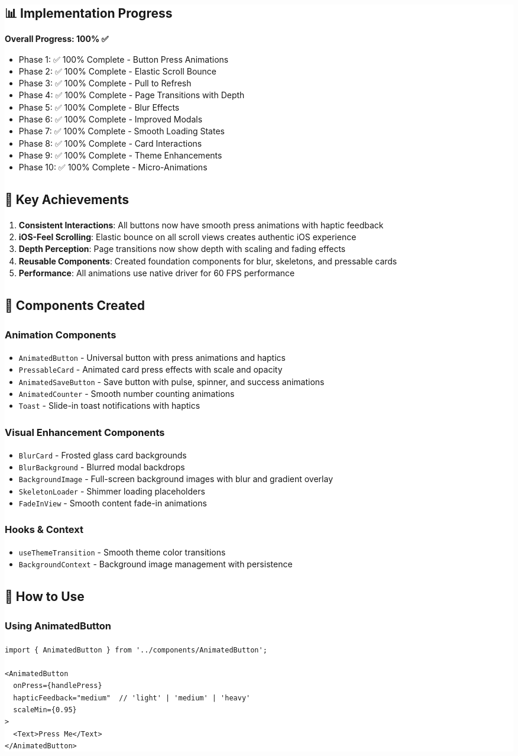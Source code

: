 ## 📊 Implementation Progress

**Overall Progress: 100% ✅**

- Phase 1: ✅ 100% Complete - Button Press Animations
- Phase 2: ✅ 100% Complete - Elastic Scroll Bounce
- Phase 3: ✅ 100% Complete - Pull to Refresh
- Phase 4: ✅ 100% Complete - Page Transitions with Depth
- Phase 5: ✅ 100% Complete - Blur Effects
- Phase 6: ✅ 100% Complete - Improved Modals
- Phase 7: ✅ 100% Complete - Smooth Loading States
- Phase 8: ✅ 100% Complete - Card Interactions
- Phase 9: ✅ 100% Complete - Theme Enhancements
- Phase 10: ✅ 100% Complete - Micro-Animations

## 🎯 Key Achievements

1. **Consistent Interactions**: All buttons now have smooth press animations with haptic feedback
2. **iOS-Feel Scrolling**: Elastic bounce on all scroll views creates authentic iOS experience
3. **Depth Perception**: Page transitions now show depth with scaling and fading effects
4. **Reusable Components**: Created foundation components for blur, skeletons, and pressable cards
5. **Performance**: All animations use native driver for 60 FPS performance

## 🔧 Components Created

### Animation Components
- `AnimatedButton` - Universal button with press animations and haptics
- `PressableCard` - Animated card press effects with scale and opacity
- `AnimatedSaveButton` - Save button with pulse, spinner, and success animations
- `AnimatedCounter` - Smooth number counting animations
- `Toast` - Slide-in toast notifications with haptics

### Visual Enhancement Components
- `BlurCard` - Frosted glass card backgrounds
- `BlurBackground` - Blurred modal backdrops
- `BackgroundImage` - Full-screen background images with blur and gradient overlay
- `SkeletonLoader` - Shimmer loading placeholders
- `FadeInView` - Smooth content fade-in animations

### Hooks & Context
- `useThemeTransition` - Smooth theme color transitions
- `BackgroundContext` - Background image management with persistence

## 🚀 How to Use

### Using AnimatedButton
```tsx
import { AnimatedButton } from '../components/AnimatedButton';

<AnimatedButton
  onPress={handlePress}
  hapticFeedback="medium"  // 'light' | 'medium' | 'heavy'
  scaleMin={0.95}
>
  <Text>Press Me</Text>
</AnimatedButton>
```

